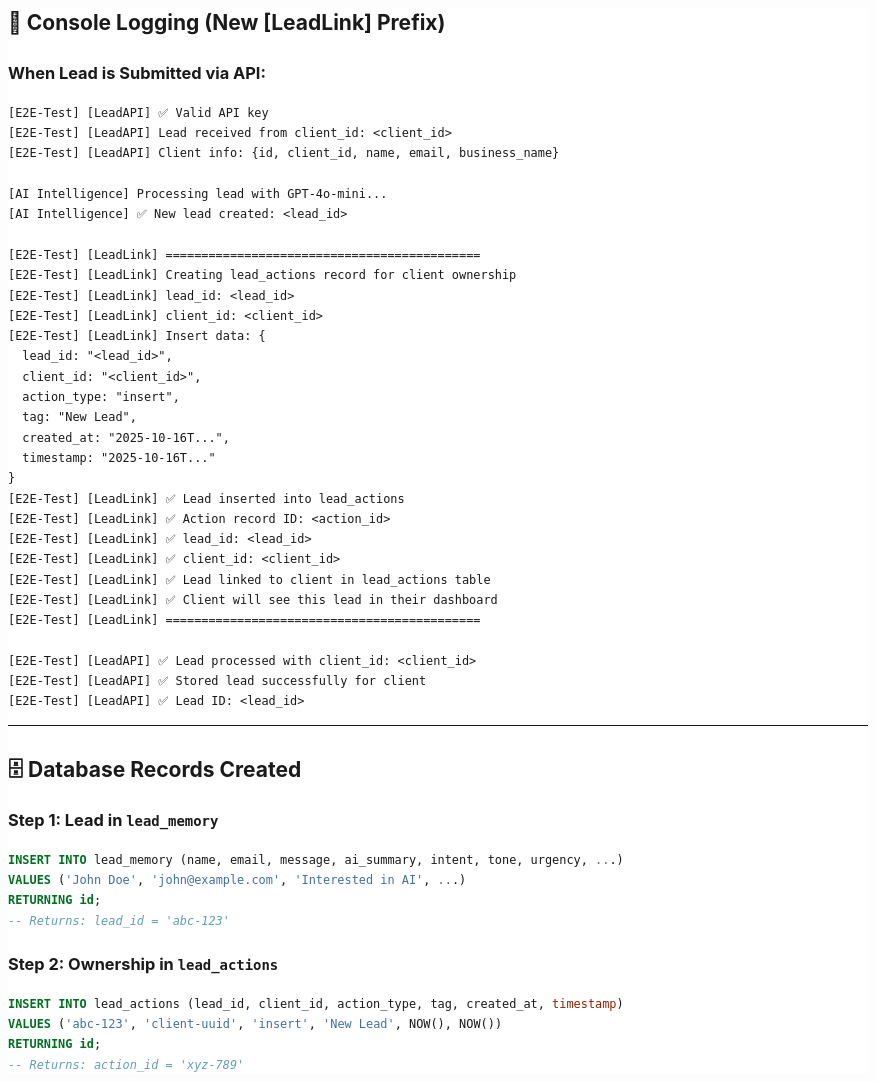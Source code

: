 
## 📝 **Console Logging (New [LeadLink] Prefix)**

### **When Lead is Submitted via API:**

```
[E2E-Test] [LeadAPI] ✅ Valid API key
[E2E-Test] [LeadAPI] Lead received from client_id: <client_id>
[E2E-Test] [LeadAPI] Client info: {id, client_id, name, email, business_name}

[AI Intelligence] Processing lead with GPT-4o-mini...
[AI Intelligence] ✅ New lead created: <lead_id>

[E2E-Test] [LeadLink] ============================================
[E2E-Test] [LeadLink] Creating lead_actions record for client ownership
[E2E-Test] [LeadLink] lead_id: <lead_id>
[E2E-Test] [LeadLink] client_id: <client_id>
[E2E-Test] [LeadLink] Insert data: {
  lead_id: "<lead_id>",
  client_id: "<client_id>",
  action_type: "insert",
  tag: "New Lead",
  created_at: "2025-10-16T...",
  timestamp: "2025-10-16T..."
}
[E2E-Test] [LeadLink] ✅ Lead inserted into lead_actions
[E2E-Test] [LeadLink] ✅ Action record ID: <action_id>
[E2E-Test] [LeadLink] ✅ lead_id: <lead_id>
[E2E-Test] [LeadLink] ✅ client_id: <client_id>
[E2E-Test] [LeadLink] ✅ Lead linked to client in lead_actions table
[E2E-Test] [LeadLink] ✅ Client will see this lead in their dashboard
[E2E-Test] [LeadLink] ============================================

[E2E-Test] [LeadAPI] ✅ Lead processed with client_id: <client_id>
[E2E-Test] [LeadAPI] ✅ Stored lead successfully for client
[E2E-Test] [LeadAPI] ✅ Lead ID: <lead_id>
```

---

## 🗄️ **Database Records Created**

### **Step 1: Lead in `lead_memory`**
```sql
INSERT INTO lead_memory (name, email, message, ai_summary, intent, tone, urgency, ...)
VALUES ('John Doe', 'john@example.com', 'Interested in AI', ...)
RETURNING id;
-- Returns: lead_id = 'abc-123'
```

### **Step 2: Ownership in `lead_actions`**
```sql
INSERT INTO lead_actions (lead_id, client_id, action_type, tag, created_at, timestamp)
VALUES ('abc-123', 'client-uuid', 'insert', 'New Lead', NOW(), NOW())
RETURNING id;
-- Returns: action_id = 'xyz-789'
```
